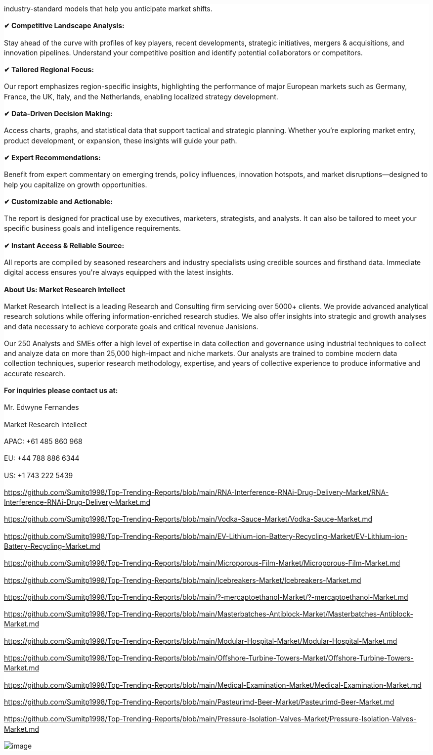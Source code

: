 industry-standard models that help you anticipate market shifts.</p><p><strong>✔ Competitive Landscape Analysis:</strong></p><p>Stay ahead of the curve with profiles of key players, recent developments, strategic initiatives, mergers &amp; acquisitions, and innovation pipelines. Understand your competitive position and identify potential collaborators or competitors.</p><p><strong>✔ Tailored Regional Focus:</strong></p><p>Our report emphasizes region-specific insights, highlighting the performance of major European markets such as Germany, France, the UK, Italy, and the Netherlands, enabling localized strategy development.</p><p><strong>✔ Data-Driven Decision Making:</strong></p><p>Access charts, graphs, and statistical data that support tactical and strategic planning. Whether you&rsquo;re exploring market entry, product development, or expansion, these insights will guide your path.</p><p><strong>✔ Expert Recommendations:</strong></p><p>Benefit from expert commentary on emerging trends, policy influences, innovation hotspots, and market disruptions&mdash;designed to help you capitalize on growth opportunities.</p><p><strong>✔ Customizable and Actionable:</strong></p><p>The report is designed for practical use by executives, marketers, strategists, and analysts. It can also be tailored to meet your specific business goals and intelligence requirements.</p><p><strong>✔ Instant Access &amp; Reliable Source:</strong></p><p>All reports are compiled by seasoned researchers and industry specialists using credible sources and firsthand data. Immediate digital access ensures you're always equipped with the latest insights.</p><p><strong><span class="font-[700]">About Us: Market Research Intellect</span></strong></p><p><span class="">Market Research Intellect is a leading Research and Consulting firm servicing over 5000+ clients. We provide advanced analytical research solutions while offering information-enriched research studies.&nbsp;</span>We also offer insights into strategic and growth analyses and data necessary to achieve corporate goals and critical revenue Janisions.</p><p><span class="">Our 250 Analysts and SMEs offer a high level of expertise in data collection and governance using industrial techniques to collect and analyze data on more than 25,000 high-impact and niche markets. Our analysts are trained to combine modern data collection techniques, superior research methodology, expertise, and years of collective experience to produce informative and accurate research.</span></p><p><strong>For inquiries please contact us at:</strong></p><p>Mr. Edwyne Fernandes</p><p>Market Research Intellect</p><p>APAC: +61 485 860 968</p><p>EU: +44 788 886 6344</p><p>US: +1 743 222 5439</p><p><a href="https://github.com/Sumitp1998/Top-Trending-Reports/blob/main/RNA-Interference-RNAi-Drug-Delivery-Market/RNA-Interference-RNAi-Drug-Delivery-Market.md">https://github.com/Sumitp1998/Top-Trending-Reports/blob/main/RNA-Interference-RNAi-Drug-Delivery-Market/RNA-Interference-RNAi-Drug-Delivery-Market.md</a></p><p><a href="https://github.com/Sumitp1998/Top-Trending-Reports/blob/main/Vodka-Sauce-Market/Vodka-Sauce-Market.md">https://github.com/Sumitp1998/Top-Trending-Reports/blob/main/Vodka-Sauce-Market/Vodka-Sauce-Market.md</a></p><p><a href="https://github.com/Sumitp1998/Top-Trending-Reports/blob/main/EV-Lithium-ion-Battery-Recycling-Market/EV-Lithium-ion-Battery-Recycling-Market.md">https://github.com/Sumitp1998/Top-Trending-Reports/blob/main/EV-Lithium-ion-Battery-Recycling-Market/EV-Lithium-ion-Battery-Recycling-Market.md</a></p><p><a href="https://github.com/Sumitp1998/Top-Trending-Reports/blob/main/Microporous-Film-Market/Microporous-Film-Market.md">https://github.com/Sumitp1998/Top-Trending-Reports/blob/main/Microporous-Film-Market/Microporous-Film-Market.md</a></p><p><a href="https://github.com/Sumitp1998/Top-Trending-Reports/blob/main/Icebreakers-Market/Icebreakers-Market.md">https://github.com/Sumitp1998/Top-Trending-Reports/blob/main/Icebreakers-Market/Icebreakers-Market.md</a></p><p><a href="https://github.com/Sumitp1998/Top-Trending-Reports/blob/main/?-mercaptoethanol-Market/?-mercaptoethanol-Market.md">https://github.com/Sumitp1998/Top-Trending-Reports/blob/main/?-mercaptoethanol-Market/?-mercaptoethanol-Market.md</a></p><p><a href="https://github.com/Sumitp1998/Top-Trending-Reports/blob/main/Masterbatches-Antiblock-Market/Masterbatches-Antiblock-Market.md">https://github.com/Sumitp1998/Top-Trending-Reports/blob/main/Masterbatches-Antiblock-Market/Masterbatches-Antiblock-Market.md</a></p><p><a href="https://github.com/Sumitp1998/Top-Trending-Reports/blob/main/Modular-Hospital-Market/Modular-Hospital-Market.md">https://github.com/Sumitp1998/Top-Trending-Reports/blob/main/Modular-Hospital-Market/Modular-Hospital-Market.md</a></p><p><a href="https://github.com/Sumitp1998/Top-Trending-Reports/blob/main/Offshore-Turbine-Towers-Market/Offshore-Turbine-Towers-Market.md">https://github.com/Sumitp1998/Top-Trending-Reports/blob/main/Offshore-Turbine-Towers-Market/Offshore-Turbine-Towers-Market.md</a></p><p><a href="https://github.com/Sumitp1998/Top-Trending-Reports/blob/main/Medical-Examination-Market/Medical-Examination-Market.md">https://github.com/Sumitp1998/Top-Trending-Reports/blob/main/Medical-Examination-Market/Medical-Examination-Market.md</a></p><p><a href="https://github.com/Sumitp1998/Top-Trending-Reports/blob/main/Pasteurimd-Beer-Market/Pasteurimd-Beer-Market.md">https://github.com/Sumitp1998/Top-Trending-Reports/blob/main/Pasteurimd-Beer-Market/Pasteurimd-Beer-Market.md</a></p><p><a href="https://github.com/Sumitp1998/Top-Trending-Reports/blob/main/Pressure-Isolation-Valves-Market/Pressure-Isolation-Valves-Market.md">https://github.com/Sumitp1998/Top-Trending-Reports/blob/main/Pressure-Isolation-Valves-Market/Pressure-Isolation-Valves-Market.md</a></p>
![image](https://github.com/user-attachments/assets/2d8b3506-c470-4f36-9b90-ec7b50f399bd)
